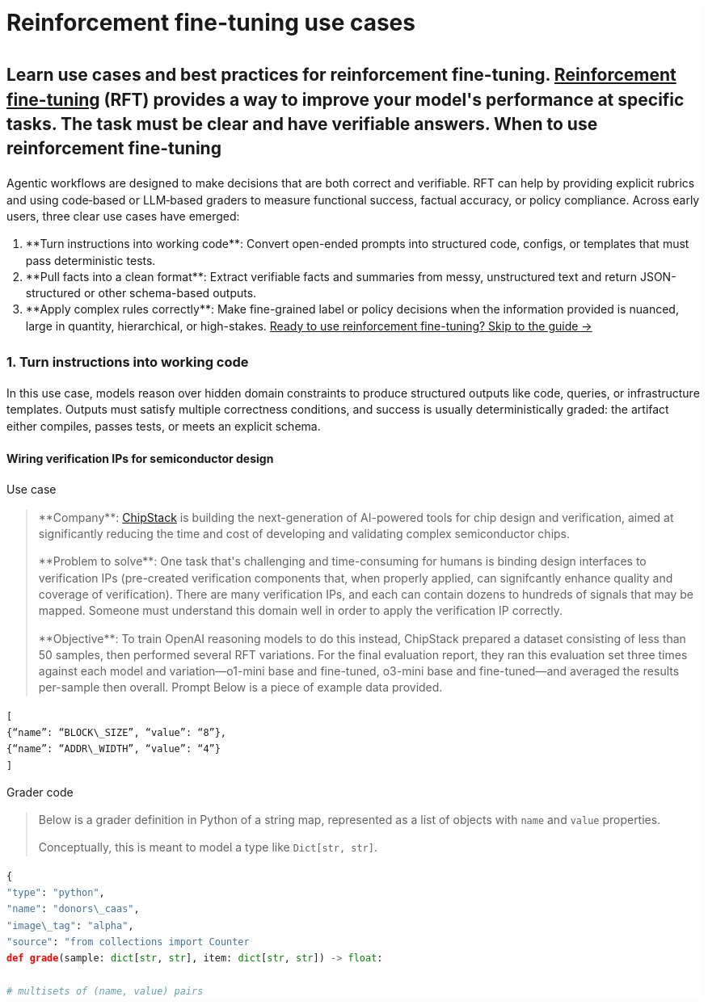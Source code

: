Reinforcement fine-tuning use cases
===================================
Learn use cases and best practices for reinforcement fine-tuning.
[Reinforcement fine-tuning](/docs/guides/reinforcement-fine-tuning) (RFT) provides a way to improve your model's performance at specific tasks. The task must be clear and have verifiable answers.
When to use reinforcement fine-tuning
-------------------------------------
Agentic workflows are designed to make decisions that are both correct and verifiable. RFT can help by providing explicit rubrics and using code‑based or LLM‑based graders to measure functional success, factual accuracy, or policy compliance.
Across early users, three clear use cases have emerged:
1. \*\*Turn instructions into working code\*\*: Convert open-ended prompts into structured code, configs, or templates that must pass deterministic tests.
2. \*\*Pull facts into a clean format\*\*: Extract verifiable facts and summaries from messy, unstructured text and return JSON-structured or other schema-based outputs.
3. \*\*Apply complex rules correctly\*\*: Make fine-grained label or policy decisions when the information provided is nuanced, large in quantity, hierarchical, or high-stakes.
[Ready to use reinforcement fine-tuning? Skip to the guide →](/docs/guides/reinforcement-fine-tuning)

### 1\. Turn instructions into working code
In this use case, models reason over hidden domain constraints to produce structured outputs like code, queries, or infrastructure templates. Outputs must satisfy multiple correctness conditions, and success is usually deterministically graded: the artifact either compiles, passes tests, or meets an explicit schema.

#### Wiring verification IPs for semiconductor design
Use case
> \*\*Company\*\*: [ChipStack](https://www.chipstack.ai) is building the next-generation of AI-powered tools for chip design and verification, aimed at significantly reducing the time and cost of developing and validating complex semiconductor chips.
>
> \*\*Problem to solve\*\*: One task that's challenging and time-consuming for humans is binding design interfaces to verification IPs (pre-created verification components that, when properly applied, can signifcantly enhance quality and coverage of verification). There are many verification IPs, and each can contain dozens to hundreds of signals that may be mapped. Someone must understand this domain well in order to apply the verification IP correctly.
>
> \*\*Objective\*\*: To train OpenAI reasoning models to do this instead, ChipStack prepared a dataset consisting of less than 50 samples, then performed several RFT variations. For the final evaluation report, they ran this evaluation set three times against each model and variation—o1-mini base and fine-tuned, o3-mini base and fine-tuned—and averaged the results per-sample then overall.
Prompt
> Below is a piece of example data provided.
```text
[
{“name”: “BLOCK\_SIZE”, “value”: “8”},
{“name”: “ADDR\_WIDTH”, “value”: “4”}
]
```
Grader code
> Below is a grader definition in Python of a string map, represented as a list of objects with `name` and `value` properties.
>
> Conceptually, this is meant to model a type like `Dict[str, str]`.
```python
{
"type": "python",
"name": "donors\_caas",
"image\_tag": "alpha",
"source": "from collections import Counter
def grade(sample: dict[str, str], item: dict[str, str]) -> float:

# multisets of (name, value) pairs
```